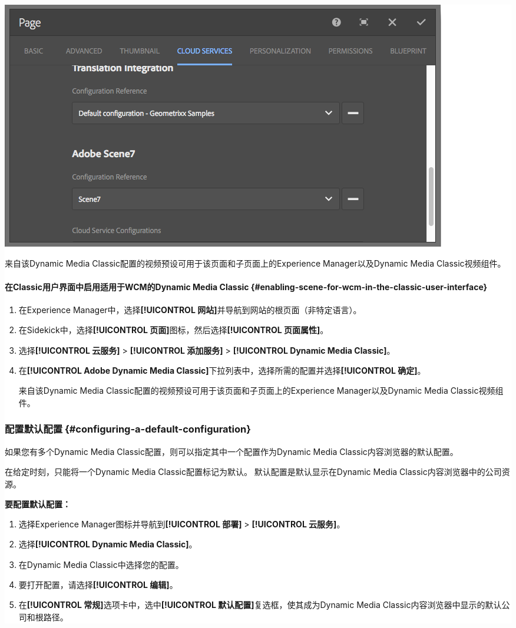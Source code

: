    ![chlimage_1-303](assets/chlimage_1-303.png)

   来自该Dynamic Media Classic配置的视频预设可用于该页面和子页面上的Experience Manager以及Dynamic Media Classic视频组件。

#### 在Classic用户界面中启用适用于WCM的Dynamic Media Classic {#enabling-scene-for-wcm-in-the-classic-user-interface}

1. 在Experience Manager中，选择&#x200B;**[!UICONTROL 网站]**&#x200B;并导航到网站的根页面（非特定语言）。

1. 在Sidekick中，选择&#x200B;**[!UICONTROL 页面]**&#x200B;图标，然后选择&#x200B;**[!UICONTROL 页面属性]**。

1. 选择&#x200B;**[!UICONTROL 云服务]** > **[!UICONTROL 添加服务]** > **[!UICONTROL Dynamic Media Classic]**。
1. 在&#x200B;**[!UICONTROL Adobe Dynamic Media Classic]**&#x200B;下拉列表中，选择所需的配置并选择&#x200B;**[!UICONTROL 确定]**。

   来自该Dynamic Media Classic配置的视频预设可用于该页面和子页面上的Experience Manager以及Dynamic Media Classic视频组件。

### 配置默认配置 {#configuring-a-default-configuration}

如果您有多个Dynamic Media Classic配置，则可以指定其中一个配置作为Dynamic Media Classic内容浏览器的默认配置。

在给定时刻，只能将一个Dynamic Media Classic配置标记为默认。 默认配置是默认显示在Dynamic Media Classic内容浏览器中的公司资源。

**要配置默认配置：**

1. 选择Experience Manager图标并导航到&#x200B;**[!UICONTROL 部署]** > **[!UICONTROL 云服务]**。
1. 选择&#x200B;**[!UICONTROL Dynamic Media Classic]**。
1. 在Dynamic Media Classic中选择您的配置。
1. 要打开配置，请选择&#x200B;**[!UICONTROL 编辑]**。

1. 在&#x200B;**[!UICONTROL 常规]**&#x200B;选项卡中，选中&#x200B;**[!UICONTROL 默认配置]**&#x200B;复选框，使其成为Dynamic Media Classic内容浏览器中显示的默认公司和根路径。
